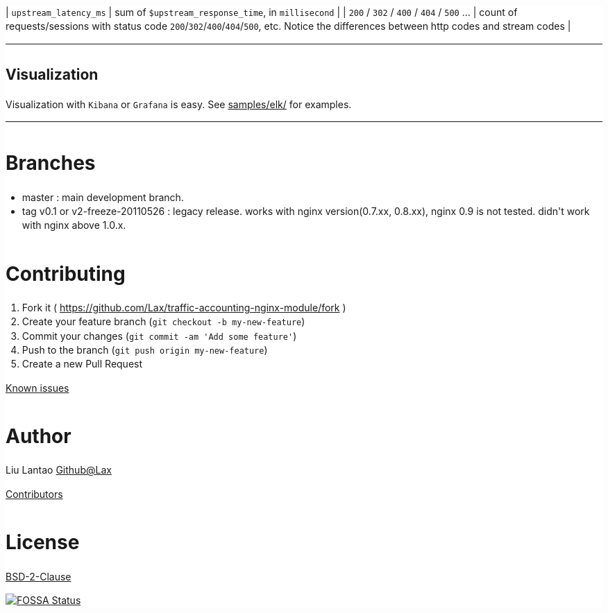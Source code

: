 | `upstream_latency_ms`                     | sum of `$upstream_response_time`, in `millisecond`                                                                                         |
| `200` / `302` / `400` / `404` / `500` ... | count of requests/sessions with status code `200`/`302`/`400`/`404`/`500`, etc. Notice the differences between http codes and stream codes |

-----

## Visualization

Visualization with `Kibana` or `Grafana` is easy. See
[samples/elk/](samples/elk/) for examples.

-----

# Branches

  - master : main development branch.
  - tag v0.1 or v2-freeze-20110526 : legacy release. works with nginx
    version(0.7.xx, 0.8.xx), nginx 0.9 is not tested. didn't work with
    nginx above 1.0.x.

# Contributing

1.  Fork it (
    <https://github.com/Lax/traffic-accounting-nginx-module/fork> )
2.  Create your feature branch (`git checkout -b my-new-feature`)
3.  Commit your changes (`git commit -am 'Add some feature'`)
4.  Push to the branch (`git push origin my-new-feature`)
5.  Create a new Pull Request

[Known
issues](https://github.com/Lax/traffic-accounting-nginx-module/issues?q=)

# Author

Liu Lantao
[Github@Lax](https://github.com/Lax)

[Contributors](https://github.com/Lax/traffic-accounting-nginx-module/graphs/contributors)

# License

[BSD-2-Clause](LICENSE)

[![FOSSA
Status](https://app.fossa.io/api/projects/git%2Bgithub.com%2FLax%2Ftraffic-accounting-nginx-module.svg?type=large)](https://app.fossa.io/projects/git%2Bgithub.com%2FLax%2Ftraffic-accounting-nginx-module?ref=badge_large)